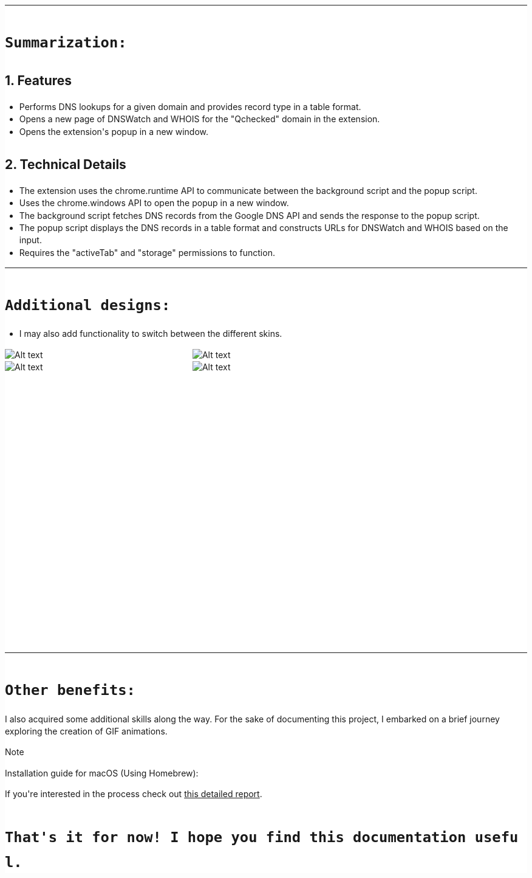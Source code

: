 <hr>

# `Summarization: `

## 1. Features

* Performs DNS lookups for a given domain and provides record type in a table format.
* Opens a new page of DNSWatch and WHOIS for the "Qchecked" domain in the extension.
* Opens the extension's popup in a new window.

## 2. Technical Details

* The extension uses the chrome.runtime API to communicate between the background script and the popup script.
* Uses the chrome.windows API to open the popup in a new window.
* The background script fetches DNS records from the Google DNS API and sends the response to the popup script.
* The popup script displays the DNS records in a table format and constructs URLs for DNSWatch and WHOIS based on the input.
* Requires the "activeTab" and "storage" permissions to function.

<hr>

# `Additional designs: `

* I may also add functionality to switch between the different skins.

<p>
<img src="https://media.giphy.com/media/v1.Y2lkPTc5MGI3NjExajRnZmVsaGRsbXl6NzhrOXEwdG5hd2RoNzh4ODl6dHh2NXlrcml0NSZlcD12MV9pbnRlcm5hbF9naWZfYnlfaWQmY3Q9Zw/701hI95nTZY4SWkRft/giphy-downsized-large.gif" alt="Alt text" title="Optional title" style="display: inline-block; margin: auto; width: 305px; height: auto;">
<img src="https://media.giphy.com/media/v1.Y2lkPTc5MGI3NjExNjNjamdseXUwNnk3MnhyZ3J4MDh0dTE4cHV6YmpiMXdueGF3MWpkMSZlcD12MV9pbnRlcm5hbF9naWZfYnlfaWQmY3Q9Zw/L9WOuxDEM55exHgjf4/giphy.gif" alt="Alt text" title="Optional title" style="display: inline-block; margin: auto; width: 305px; height: auto;">
<img src="https://media.giphy.com/media/v1.Y2lkPTc5MGI3NjExNnljNDFmdnZubzN1ZGpsdXk5Zml5OXRiNTE5MXdkaTUza3dlMjEzYSZlcD12MV9pbnRlcm5hbF9naWZfYnlfaWQmY3Q9Zw/EHnWgsRJXVKBHjQQUb/giphy-downsized-large.gif" alt="Alt text" title="Optional title" style="display: inline-block; margin: auto; width: 305px; height: auto;">
<img src="https://media.giphy.com/media/v1.Y2lkPTc5MGI3NjExaGxhanJhcGg0M3lyd2szaXhvNG94dTBzeHJ0c3Yza2dxbDNkeXhkNyZlcD12MV9pbnRlcm5hbF9naWZfYnlfaWQmY3Q9Zw/zApyMeDi1Ca6hmbIEC/source.gif" alt="Alt text" title="Optional title" style="display: inline-block; margin: auto; width: 305px; height: 465px;">
</p>

<hr> 

# `Other benefits: `

I also acquired some additional skills along the way. For the sake of documenting this project, I embarked on a brief journey exploring the creation of GIF animations.

> [!NOTE]
> Installation guide for macOS (Using Homebrew):

If you're interested in the process check out [this detailed report](https://github.com/Sensabg/installations-configurations/tree/main/Homebrew%26FFmpeg).


# `That's it for now! I hope you find this documentation useful. `
